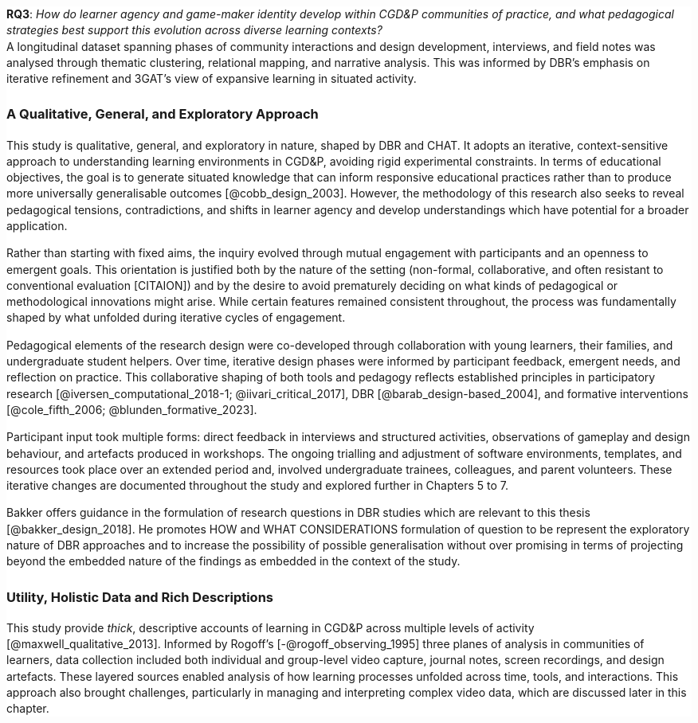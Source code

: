 **RQ3**: *How do learner agency and game-maker identity develop within CGD&P communities of practice, and what pedagogical strategies best support this evolution across diverse learning contexts?*  
A longitudinal dataset spanning phases of community interactions and design development, interviews, and field notes was analysed through thematic clustering, relational mapping, and narrative analysis. This was informed by DBR’s emphasis on iterative refinement and 3GAT’s view of expansive learning in situated activity.

### A Qualitative, General, and Exploratory Approach

This study is qualitative, general, and exploratory in nature, shaped by DBR and CHAT. It adopts an iterative, context-sensitive approach to understanding learning environments in CGD&P, avoiding rigid experimental constraints. In terms of educational objectives, the goal is to generate situated knowledge that can inform responsive educational practices rather than to produce more universally generalisable outcomes [@cobb_design_2003]. However, the methodology of this research also seeks to reveal pedagogical tensions, contradictions, and shifts in learner agency and develop understandings which have potential for a broader application.

Rather than starting with fixed aims, the inquiry evolved through mutual engagement with participants and an openness to emergent goals. This orientation is justified both by the nature of the setting (non-formal, collaborative, and often resistant to conventional evaluation [CITAION]) and by the desire to avoid prematurely deciding on what kinds of pedagogical or methodological innovations might arise. While certain features remained consistent throughout, the process was fundamentally shaped by what unfolded during iterative cycles of engagement.



Pedagogical elements of the research design were  co-developed through collaboration with young learners, their families, and undergraduate student helpers. Over time, iterative design phases were informed by participant feedback, emergent needs, and reflection on practice. This collaborative shaping of both tools and pedagogy reflects established principles in participatory research [@iversen_computational_2018-1; @iivari_critical_2017], DBR [@barab_design-based_2004], and formative interventions [@cole_fifth_2006; @blunden_formative_2023].

Participant input took multiple forms: direct feedback in interviews and structured activities, observations of gameplay and design behaviour, and artefacts produced in workshops. The ongoing trialling and adjustment of software environments, templates, and resources took place over an extended period and, involved undergraduate trainees, colleagues, and parent volunteers. These iterative changes are documented throughout the study and explored further in Chapters 5 to 7.

Bakker offers guidance in the formulation of research questions in DBR studies which are relevant to this thesis [@bakker_design_2018]. He promotes HOW and WHAT CONSIDERATIONS formulation of question to be represent the exploratory nature of DBR approaches and to increase the possibility of possible generalisation without over promising in terms of projecting beyond the embedded nature of the findings as embedded in the context of the study.

### Utility, Holistic Data and  Rich Descriptions  

This study provide _thick_, descriptive accounts of learning in CGD&P across multiple levels of activity [@maxwell_qualitative_2013]. Informed by Rogoff’s [-@rogoff_observing_1995] three planes of analysis in communities of learners, data collection included both individual and group-level video capture, journal notes, screen recordings, and design artefacts. These layered sources enabled analysis of how learning processes unfolded across time, tools, and interactions. This approach also brought challenges, particularly in managing and interpreting complex video data, which are discussed later in this chapter.


[^1]: EdLab website archive has a record of this event: https://mickfuzz.github.io/edlab/index.html_p=903.html
[^2]: Home Education Greater Manchester (Facebook group) https://www.facebook.com/groups/313791918658167, Greater Manchester Home Educators (Facebook group) https://www.facebook.com/groups/164014243270, MADCOW (Email group) a large invite-only email group.
[^3]: Glitch games and manual page:https://glitch-game-club.github.io/ggcp/ggc-examples/ https://glitch-game-club.github.io/ggcp/manual/ - See Appendix t.x for full description of learning resources
[^4]: MakeCode is a block-based programming environment created by Microsoft that enables coding through graphical blocks and JavaScript or Python extensions.
[^5]: Glitch migration was needed after glitch.com announced it would stop hosting in July 2025. This is common with free services, but the process of downloading files and reuploading them was made easier by the use of web technology. They are now online here: https://github.com/glitch-game-club/ggcp
[^6]: In appendix and online as part of the D3 Make code resources here: https://mickfuzz.github.io/makecode-platformer-101/learningDimensions
[^7]: Nvivo software is proprietary and costly, but is provided by my University which also provides training which I attended.
[^8]: The process was tricky due to the deficit of fine control of video playback within Nvivo. This became intolerable and clearly unsustainable for a full process.
[^9]: Sample journal notes scans are available in Appendix 4.x.
[^10]: Key of participants: Parents (p) denotes a parent or adult guardian, (c) denotes children, (sh) is a student helping with facilitation.